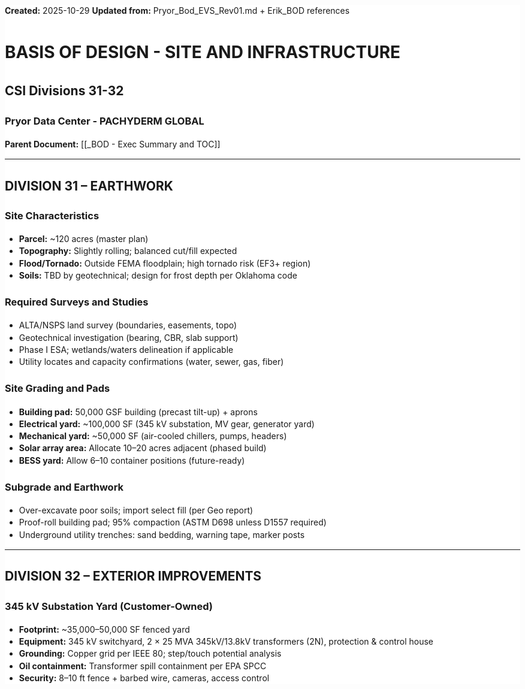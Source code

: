 **Created:** 2025-10-29
**Updated from:** Pryor_Bod_EVS_Rev01.md + Erik_BOD references

# BASIS OF DESIGN - SITE AND INFRASTRUCTURE
## CSI Divisions 31-32
### Pryor Data Center - PACHYDERM GLOBAL

**Parent Document:** [[_BOD - Exec Summary and TOC]]

---

## DIVISION 31 – EARTHWORK

### Site Characteristics
- **Parcel:** ~120 acres (master plan)
- **Topography:** Slightly rolling; balanced cut/fill expected
- **Flood/Tornado:** Outside FEMA floodplain; high tornado risk (EF3+ region)
- **Soils:** TBD by geotechnical; design for frost depth per Oklahoma code

### Required Surveys and Studies
- ALTA/NSPS land survey (boundaries, easements, topo)
- Geotechnical investigation (bearing, CBR, slab support)
- Phase I ESA; wetlands/waters delineation if applicable
- Utility locates and capacity confirmations (water, sewer, gas, fiber)

### Site Grading and Pads
- **Building pad:** 50,000 GSF building (precast tilt-up) + aprons
- **Electrical yard:** ~100,000 SF (345 kV substation, MV gear, generator yard)
- **Mechanical yard:** ~50,000 SF (air-cooled chillers, pumps, headers)
- **Solar array area:** Allocate 10–20 acres adjacent (phased build)
- **BESS yard:** Allow 6–10 container positions (future-ready)

### Subgrade and Earthwork
- Over-excavate poor soils; import select fill (per Geo report)
- Proof-roll building pad; 95% compaction (ASTM D698 unless D1557 required)
- Underground utility trenches: sand bedding, warning tape, marker posts

---

## DIVISION 32 – EXTERIOR IMPROVEMENTS

### 345 kV Substation Yard (Customer-Owned)
- **Footprint:** ~35,000–50,000 SF fenced yard
- **Equipment:** 345 kV switchyard, 2 × 25 MVA 345kV/13.8kV transformers (2N), protection & control house
- **Grounding:** Copper grid per IEEE 80; step/touch potential analysis
- **Oil containment:** Transformer spill containment per EPA SPCC
- **Security:** 8–10 ft fence + barbed wire, cameras, access control
